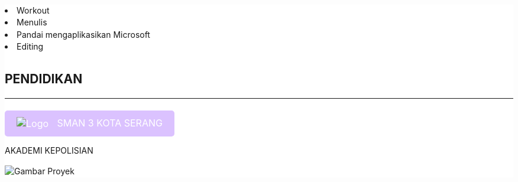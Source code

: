 </body>
            <li>Workout</li>
            <li>Menulis</li>
            <li>Pandai mengaplikasikan Microsoft</li>
            <li>Editing</li>
        <h2>PENDIDIKAN</h2>
        <head>
    <meta charset="UTF-8">
    <meta name="viewport" content="width=device-width, initial-scale=1.0">
    <title>Horizontal Rule</title>
</head>
<body>
        <p></p>
    <hr>
    <p></p>
</body>
        <html lang="en">
<head>
    <meta charset="UTF-8">
    <meta name="viewport" content="width=device-width, initial-scale=1.0">
    <title>Interactive Button with Logo</title>
    <style>
        .button {
            display: inline-block;
            padding: 10px 20px;
            font-size: 16px;
            color: white;
            background-color: #DBC2FF;
            border: none;
            border-radius: 5px;
            text-align: center;
            text-decoration: none;
            cursor: pointer;
        }
        .button img {
            vertical-align: middle;
            margin-right: 10px;
            height: 24px; /* Adjust based on your needs */
        }
        .button:hover {
            background-color: #EAFFFE;
        }
    </style>
</head>
<body>
        <h4></h4>
    <a href="https://sman3kotaserang.sch.id/" class="button">
<img src="https://blogger.googleusercontent.com/img/b/R29vZ2xl/AVvXsEg0bvLT_v65lx5R5cMTWw9ehxQ6-rr0dRJQjJfKjI1yUpUGXnOmFIggcwVPDObL2-sytWX1pJIpVc6JwZanEJwBXHwCyaqlNUo5pahDzaTZYFPAAbQ7usKMWikQQShJoHbWbSaXNiBm_g_jVI-hP-P67qWzUtflrqS4i-YjcLuGdwcgx3BzFR5-sgnyooI/s848/LOGO%20SEKOLAH.PNG" alt="Logo"> SMAN 3 KOTA SERANG
        </a>
 <head>
    <meta charset="UTF-8">
    <meta name="viewport" content="width=device-width, initial-scale=1.0">
    <title>Horizontal Rule</title>
            <p>AKADEMI KEPOLISIAN</p>
            <img src="https://blogger.googleusercontent.com/img/b/R29vZ2xl/AVvXsEjk3pFa1PEuAineFvkmyYU_tTkzFnT-yIwnFD8FoqFYkIDqtjEU0izK9Yl3Onm_Pv6blcQ6octNWmU6JX2alb4r10ruYIuHlTFBBycKKKhTjj4YLUV6GEfC_M8ERSye0kQFht7IfPoxDKDOkGqvkLpkGUbIskJDXVt9kVxQCqHgpSRWjVzYxEy4QFVr29M/s275/download.jpeg" alt="Gambar Proyek">
<html lang="en">
<head>
    <meta charset="UTF-8">
    <meta name="viewport" content="width=device-width, initial-scale=1.0">
    <title>Interactive Button with Logo</title>
    <style>
        .button {